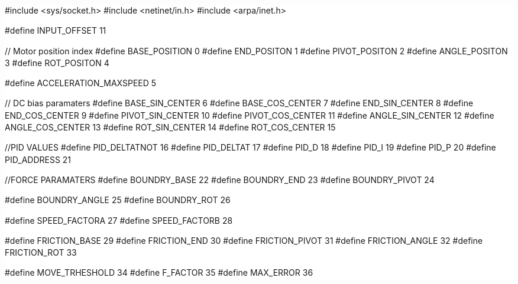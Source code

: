 #include <sys/socket.h>
#include <netinet/in.h>
#include <arpa/inet.h>






#define INPUT_OFFSET 11

// Motor position index
#define BASE_POSITION 0
#define END_POSITON 1
#define PIVOT_POSITON 2
#define ANGLE_POSITON 3
#define ROT_POSITON 4

#define ACCELERATION_MAXSPEED 5

// DC bias paramaters
#define BASE_SIN_CENTER 6
#define BASE_COS_CENTER 7
#define END_SIN_CENTER 8
#define END_COS_CENTER 9
#define PIVOT_SIN_CENTER 10
#define PIVOT_COS_CENTER 11
#define ANGLE_SIN_CENTER 12
#define ANGLE_COS_CENTER 13
#define ROT_SIN_CENTER 14
#define ROT_COS_CENTER 15

//PID VALUES
#define PID_DELTATNOT 16
#define PID_DELTAT 17
#define PID_D 18
#define PID_I 19
#define PID_P 20
#define PID_ADDRESS 21

//FORCE PARAMATERS
#define BOUNDRY_BASE 22
#define BOUNDRY_END 23
#define BOUNDRY_PIVOT 24

#define BOUNDRY_ANGLE 25
#define BOUNDRY_ROT 26

#define SPEED_FACTORA 27
#define SPEED_FACTORB 28

#define FRICTION_BASE 29
#define FRICTION_END 30
#define FRICTION_PIVOT 31
#define FRICTION_ANGLE 32
#define FRICTION_ROT 33

#define MOVE_TRHESHOLD 34
#define F_FACTOR 35
#define MAX_ERROR 36

